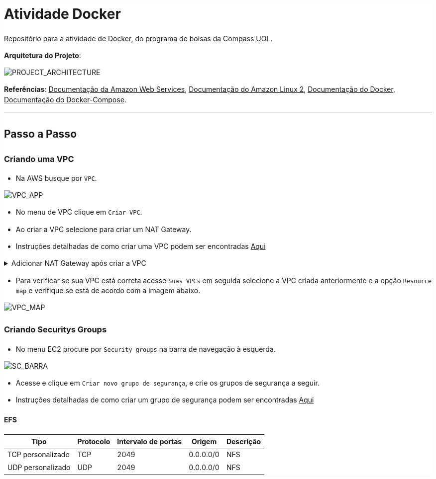 # Atividade Docker

Repositório para a atividade de Docker, do programa de bolsas da Compass UOL.


**Arquitetura do Projeto**:

![PROJECT_ARCHITECTURE](https://github.com/zSalocin/WordPress_With_Docker_AWS/blob/main/Assets/PROJECT_ARCHITECTURE.png)

**Referências**: [Documentação da Amazon Web Services](https://docs.aws.amazon.com/pt_br/index.html), [Documentação do Amazon Linux 2](https://docs.aws.amazon.com/pt_br/AWSEC2/latest/UserGuide/amazon-linux-2-virtual-machine.html), [Documentação do Docker](https://docs.docker.com/), [Documentação do Docker-Compose](https://docs.docker.com/compose/).

---
## Passo a Passo

### Criando uma VPC
- Na AWS busque por `VPC`.

![VPC_APP](https://github.com/zSalocin/WordPress_With_Docker_AWS/blob/main/Assets/VPC_APP.png)

- No menu de VPC clique em `Criar VPC`.

- Ao criar a VPC selecione para criar um NAT Gateway.

- Instruções detalhadas de como criar uma VPC podem ser encontradas [Aqui](https://github.com/zSalocin/ApacheServer_NFS_Script_in_AWS_EC2/blob/main/README_PT-BR.md#criando-uma-vpc)

<details><summary>Adicionar NAT Gateway após criar a VPC</summary></details>

- Para verificar se sua VPC está correta acesse `Suas VPCs` em seguida selecione a VPC criada anteriormente e a opção `Resource map` e verifique se está de acordo com a imagem abaixo.

![VPC_MAP](https://github.com/zSalocin/WordPress_With_Docker_AWS/blob/main/Assets/VPC_MAP.png)

### Criando Securitys Groups
- No menu EC2 procure por `Security groups` na barra de navegação à esquerda.

![SC_BARRA](https://github.com/zSalocin/WordPress_With_Docker_AWS/blob/main/Assets/SC_BARRA.png)

- Acesse e clique em `Criar novo grupo de segurança`, e crie os grupos de segurança a seguir.

- Instruções detalhadas de como criar um grupo de segurança podem ser encontradas [Aqui](https://github.com/zSalocin/ApacheServer_NFS_Script_in_AWS_EC2/blob/main/README_PT-BR.md#criando-um-securitygroup)

#### EFS
| Tipo | Protocolo | Intervalo de portas | Origem | Descrição |
| ---|---|---|---|--- |
| TCP personalizado | TCP | 2049 | 0.0.0.0/0 | NFS |
| UDP personalizado | UDP | 2049 | 0.0.0.0/0 | NFS |
